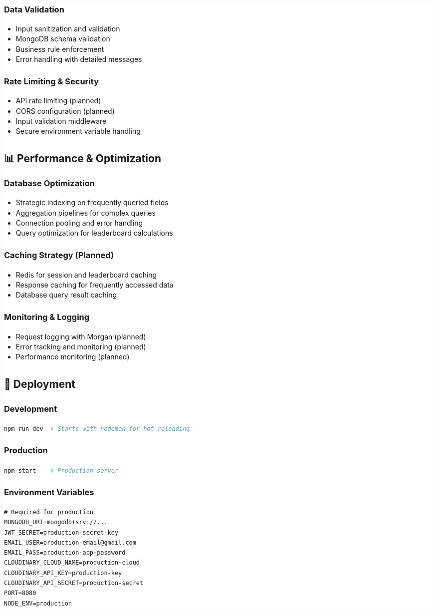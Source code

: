 ### **Data Validation**
- Input sanitization and validation
- MongoDB schema validation
- Business rule enforcement
- Error handling with detailed messages

### **Rate Limiting & Security**
- API rate limiting (planned)
- CORS configuration (planned)
- Input validation middleware
- Secure environment variable handling

## 📊 **Performance & Optimization**

### **Database Optimization**
- Strategic indexing on frequently queried fields
- Aggregation pipelines for complex queries
- Connection pooling and error handling
- Query optimization for leaderboard calculations

### **Caching Strategy** (Planned)
- Redis for session and leaderboard caching
- Response caching for frequently accessed data
- Database query result caching

### **Monitoring & Logging**
- Request logging with Morgan (planned)
- Error tracking and monitoring (planned)
- Performance monitoring (planned)

## 🚀 **Deployment**

### **Development**
```bash
npm run dev  # Starts with nodemon for hot reloading
```

### **Production**
```bash
npm start    # Production server
```

### **Environment Variables**
```env
# Required for production
MONGODB_URI=mongodb+srv://...
JWT_SECRET=production-secret-key
EMAIL_USER=production-email@gmail.com
EMAIL_PASS=production-app-password
CLOUDINARY_CLOUD_NAME=production-cloud
CLOUDINARY_API_KEY=production-key
CLOUDINARY_API_SECRET=production-secret
PORT=8080
NODE_ENV=production
```
